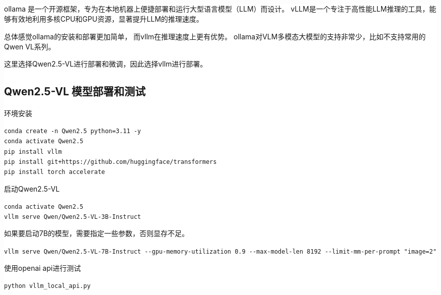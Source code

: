 ollama 是一个开源框架，专为在本地机器上便捷部署和运行大型语言模型（LLM）而设计。
vLLM是一个专注于高性能LLM推理的工具，能够有效地利用多核CPU和GPU资源，显著提升LLM的推理速度。

总体感觉ollama的安装和部署更加简单， 而vllm在推理速度上更有优势。
ollama对VLM多模态大模型的支持非常少，比如不支持常用的Qwen VL系列。

这里选择Qwen2.5-VL进行部署和微调，因此选择vllm进行部署。

## Qwen2.5-VL 模型部署和测试
环境安装
```
conda create -n Qwen2.5 python=3.11 -y
conda activate Qwen2.5
pip install vllm
pip install git+https://github.com/huggingface/transformers
pip install torch accelerate
```

启动Qwen2.5-VL

```
conda activate Qwen2.5
vllm serve Qwen/Qwen2.5-VL-3B-Instruct
```

如果要启动7B的模型，需要指定一些参数，否则显存不足。
```
vllm serve Qwen/Qwen2.5-VL-7B-Instruct --gpu-memory-utilization 0.9 --max-model-len 8192 --limit-mm-per-prompt "image=2"
```

使用openai api进行测试
```
python vllm_local_api.py
```
